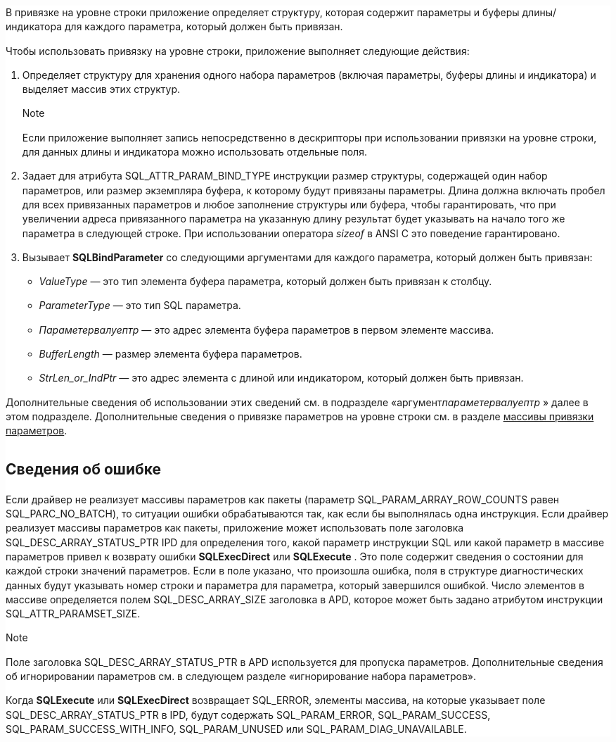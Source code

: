  В привязке на уровне строки приложение определяет структуру, которая содержит параметры и буферы длины/индикатора для каждого параметра, который должен быть привязан.  
  
 Чтобы использовать привязку на уровне строки, приложение выполняет следующие действия:  
  
1.  Определяет структуру для хранения одного набора параметров (включая параметры, буферы длины и индикатора) и выделяет массив этих структур.  
  
    > [!NOTE]  
    >  Если приложение выполняет запись непосредственно в дескрипторы при использовании привязки на уровне строки, для данных длины и индикатора можно использовать отдельные поля.  
  
2.  Задает для атрибута SQL_ATTR_PARAM_BIND_TYPE инструкции размер структуры, содержащей один набор параметров, или размер экземпляра буфера, к которому будут привязаны параметры. Длина должна включать пробел для всех привязанных параметров и любое заполнение структуры или буфера, чтобы гарантировать, что при увеличении адреса привязанного параметра на указанную длину результат будет указывать на начало того же параметра в следующей строке. При использовании оператора *sizeof* в ANSI C это поведение гарантировано.  
  
3.  Вызывает **SQLBindParameter** со следующими аргументами для каждого параметра, который должен быть привязан:  
  
    -   *ValueType* — это тип элемента буфера параметра, который должен быть привязан к столбцу.  
  
    -   *ParameterType* — это тип SQL параметра.  
  
    -   *Параметервалуептр* — это адрес элемента буфера параметров в первом элементе массива.  
  
    -   *BufferLength* — размер элемента буфера параметров.  
  
    -   *StrLen_or_IndPtr* — это адрес элемента с длиной или индикатором, который должен быть привязан.  
  
 Дополнительные сведения об использовании этих сведений см. в подразделе «аргумент*параметервалуептр* » далее в этом подразделе. Дополнительные сведения о привязке параметров на уровне строки см. в разделе [массивы привязки параметров](../../../odbc/reference/develop-app/binding-arrays-of-parameters.md).  
  
## <a name="error-information"></a>Сведения об ошибке

 Если драйвер не реализует массивы параметров как пакеты (параметр SQL_PARAM_ARRAY_ROW_COUNTS равен SQL_PARC_NO_BATCH), то ситуации ошибки обрабатываются так, как если бы выполнялась одна инструкция. Если драйвер реализует массивы параметров как пакеты, приложение может использовать поле заголовка SQL_DESC_ARRAY_STATUS_PTR IPD для определения того, какой параметр инструкции SQL или какой параметр в массиве параметров привел к возврату ошибки **SQLExecDirect** или **SQLExecute** . Это поле содержит сведения о состоянии для каждой строки значений параметров. Если в поле указано, что произошла ошибка, поля в структуре диагностических данных будут указывать номер строки и параметра для параметра, который завершился ошибкой. Число элементов в массиве определяется полем SQL_DESC_ARRAY_SIZE заголовка в APD, которое может быть задано атрибутом инструкции SQL_ATTR_PARAMSET_SIZE.  
  
> [!NOTE]  
>  Поле заголовка SQL_DESC_ARRAY_STATUS_PTR в APD используется для пропуска параметров. Дополнительные сведения об игнорировании параметров см. в следующем разделе «игнорирование набора параметров».  
  
 Когда **SQLExecute** или **SQLExecDirect** возвращает SQL_ERROR, элементы массива, на которые указывает поле SQL_DESC_ARRAY_STATUS_PTR в IPD, будут содержать SQL_PARAM_ERROR, SQL_PARAM_SUCCESS, SQL_PARAM_SUCCESS_WITH_INFO, SQL_PARAM_UNUSED или SQL_PARAM_DIAG_UNAVAILABLE.  
  